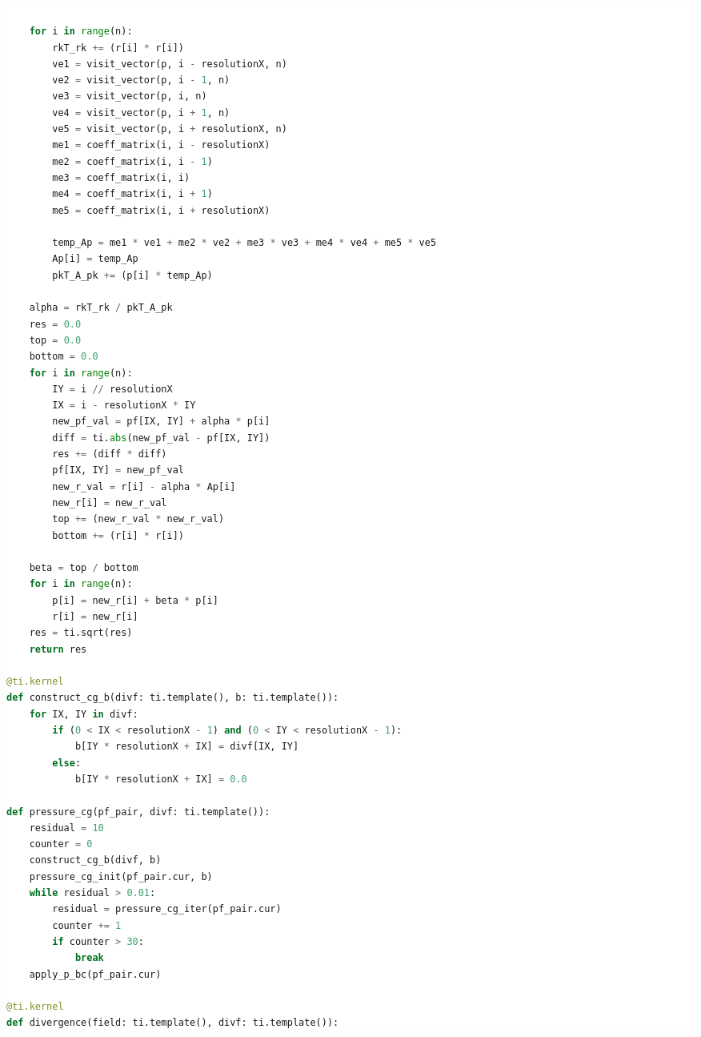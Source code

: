 ```python

    for i in range(n):
        rkT_rk += (r[i] * r[i])
        ve1 = visit_vector(p, i - resolutionX, n)
        ve2 = visit_vector(p, i - 1, n)
        ve3 = visit_vector(p, i, n)
        ve4 = visit_vector(p, i + 1, n)
        ve5 = visit_vector(p, i + resolutionX, n)
        me1 = coeff_matrix(i, i - resolutionX)
        me2 = coeff_matrix(i, i - 1)
        me3 = coeff_matrix(i, i)
        me4 = coeff_matrix(i, i + 1)
        me5 = coeff_matrix(i, i + resolutionX)

        temp_Ap = me1 * ve1 + me2 * ve2 + me3 * ve3 + me4 * ve4 + me5 * ve5
        Ap[i] = temp_Ap
        pkT_A_pk += (p[i] * temp_Ap)

    alpha = rkT_rk / pkT_A_pk
    res = 0.0
    top = 0.0
    bottom = 0.0
    for i in range(n):
        IY = i // resolutionX
        IX = i - resolutionX * IY
        new_pf_val = pf[IX, IY] + alpha * p[i]
        diff = ti.abs(new_pf_val - pf[IX, IY])
        res += (diff * diff)
        pf[IX, IY] = new_pf_val
        new_r_val = r[i] - alpha * Ap[i]
        new_r[i] = new_r_val
        top += (new_r_val * new_r_val)
        bottom += (r[i] * r[i])

    beta = top / bottom
    for i in range(n):
        p[i] = new_r[i] + beta * p[i]
        r[i] = new_r[i]
    res = ti.sqrt(res)
    return res

@ti.kernel
def construct_cg_b(divf: ti.template(), b: ti.template()):
    for IX, IY in divf:
        if (0 < IX < resolutionX - 1) and (0 < IY < resolutionX - 1):
            b[IY * resolutionX + IX] = divf[IX, IY]
        else:
            b[IY * resolutionX + IX] = 0.0

def pressure_cg(pf_pair, divf: ti.template()):
    residual = 10
    counter = 0
    construct_cg_b(divf, b)
    pressure_cg_init(pf_pair.cur, b)
    while residual > 0.01:
        residual = pressure_cg_iter(pf_pair.cur)
        counter += 1
        if counter > 30:
            break
    apply_p_bc(pf_pair.cur)

@ti.kernel
def divergence(field: ti.template(), divf: ti.template()):
```